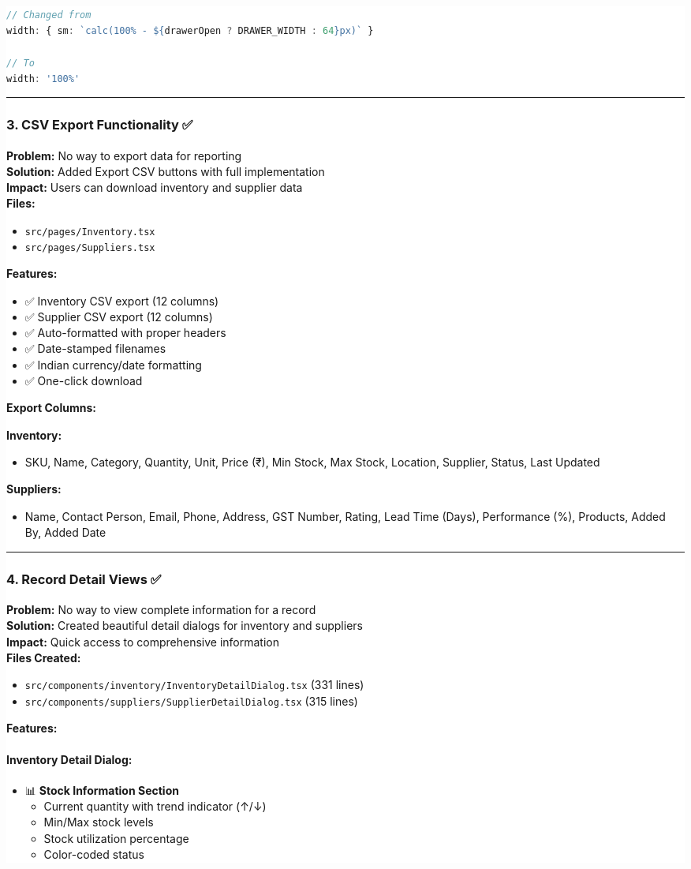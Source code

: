 ```typescript
// Changed from
width: { sm: `calc(100% - ${drawerOpen ? DRAWER_WIDTH : 64}px)` }

// To
width: '100%'
```

---

### 3. **CSV Export Functionality** ✅
**Problem:** No way to export data for reporting  
**Solution:** Added Export CSV buttons with full implementation  
**Impact:** Users can download inventory and supplier data  
**Files:** 
- `src/pages/Inventory.tsx`
- `src/pages/Suppliers.tsx`

**Features:**
- ✅ Inventory CSV export (12 columns)
- ✅ Supplier CSV export (12 columns)
- ✅ Auto-formatted with proper headers
- ✅ Date-stamped filenames
- ✅ Indian currency/date formatting
- ✅ One-click download

**Export Columns:**

**Inventory:**
- SKU, Name, Category, Quantity, Unit, Price (₹), Min Stock, Max Stock, Location, Supplier, Status, Last Updated

**Suppliers:**
- Name, Contact Person, Email, Phone, Address, GST Number, Rating, Lead Time (Days), Performance (%), Products, Added By, Added Date

---

### 4. **Record Detail Views** ✅
**Problem:** No way to view complete information for a record  
**Solution:** Created beautiful detail dialogs for inventory and suppliers  
**Impact:** Quick access to comprehensive information  
**Files Created:**
- `src/components/inventory/InventoryDetailDialog.tsx` (331 lines)
- `src/components/suppliers/SupplierDetailDialog.tsx` (315 lines)

**Features:**

#### Inventory Detail Dialog:
- 📊 **Stock Information Section**
  - Current quantity with trend indicator (↑/↓)
  - Min/Max stock levels
  - Stock utilization percentage
  - Color-coded status
  